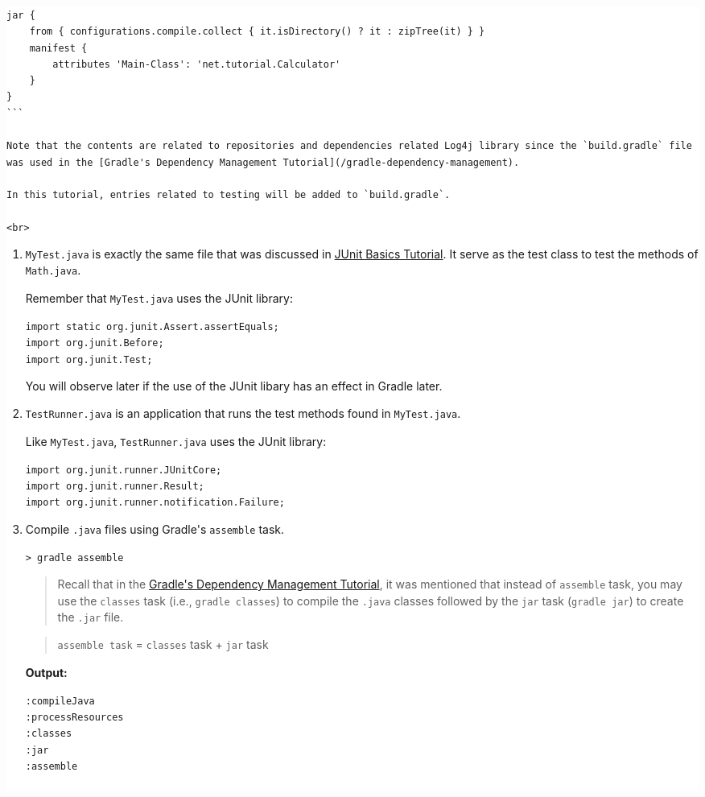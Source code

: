 	jar {
		from { configurations.compile.collect { it.isDirectory() ? it : zipTree(it) } }
	    manifest {
	        attributes 'Main-Class': 'net.tutorial.Calculator'
	    }
	}
	```

	Note that the contents are related to repositories and dependencies related Log4j library since the `build.gradle` file was used in the [Gradle's Dependency Management Tutorial](/gradle-dependency-management).  

	In this tutorial, entries related to testing will be added to `build.gradle`.
	
	<br>
 
1. `MyTest.java` is exactly the same file that was discussed in [JUnit Basics Tutorial](/junit-basics).   It serve as the test class to test the methods of `Math.java`.

	Remember that `MyTest.java` uses the JUnit library:

	```text
	import static org.junit.Assert.assertEquals;
	import org.junit.Before;
	import org.junit.Test;
	```

	You will observe later if the use of the JUnit libary has an effect in Gradle later.


1. `TestRunner.java` is an application that runs the test methods found in `MyTest.java`.  

	Like `MyTest.java`, `TestRunner.java` uses the JUnit library:

	```text
	import org.junit.runner.JUnitCore;
	import org.junit.runner.Result;
	import org.junit.runner.notification.Failure;
	```


1. Compile `.java` files using Gradle's `assemble` task.


	```text
	> gradle assemble
	```

	>Recall that in the [Gradle's Dependency Management Tutorial](/gradle-dependency-management), it was mentioned that instead of `assemble` task, you may use the `classes` task (i.e., `gradle classes`) to compile the `.java` classes followed by the `jar` task (`gradle jar`)  to create the `.jar` file.

	>`assemble task` = `classes` task + `jar` task


	**Output:**

	```text
	:compileJava
	:processResources
	:classes
	:jar
	:assemble
	